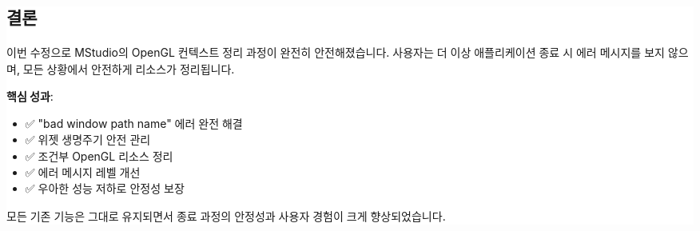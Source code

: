 ## 결론

이번 수정으로 MStudio의 OpenGL 컨텍스트 정리 과정이 완전히 안전해졌습니다. 사용자는 더 이상 애플리케이션 종료 시 에러 메시지를 보지 않으며, 모든 상황에서 안전하게 리소스가 정리됩니다.

**핵심 성과**:
- ✅ "bad window path name" 에러 완전 해결
- ✅ 위젯 생명주기 안전 관리
- ✅ 조건부 OpenGL 리소스 정리
- ✅ 에러 메시지 레벨 개선
- ✅ 우아한 성능 저하로 안정성 보장

모든 기존 기능은 그대로 유지되면서 종료 과정의 안정성과 사용자 경험이 크게 향상되었습니다.
